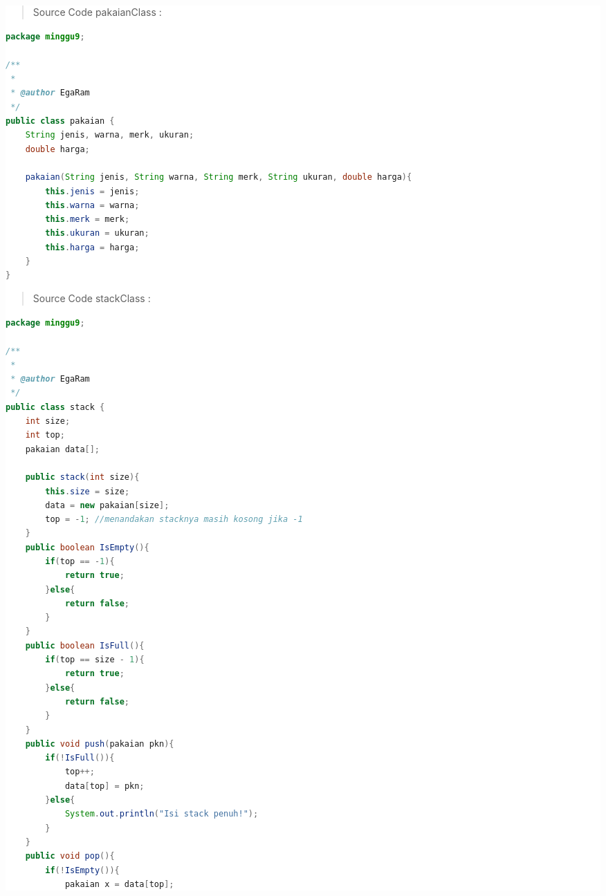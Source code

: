 >Source Code pakaianClass :
```java
package minggu9;

/**
 *
 * @author EgaRam
 */
public class pakaian {
    String jenis, warna, merk, ukuran;
    double harga;
    
    pakaian(String jenis, String warna, String merk, String ukuran, double harga){
        this.jenis = jenis;
        this.warna = warna;
        this.merk = merk;
        this.ukuran = ukuran;
        this.harga = harga;
    }
}
```

>Source Code stackClass :
```java
package minggu9;

/**
 *
 * @author EgaRam
 */
public class stack {
    int size;
    int top;
    pakaian data[];
    
    public stack(int size){
        this.size = size;
        data = new pakaian[size];
        top = -1; //menandakan stacknya masih kosong jika -1
    }
    public boolean IsEmpty(){
        if(top == -1){
            return true;
        }else{
            return false;
        }
    }
    public boolean IsFull(){
        if(top == size - 1){
            return true;
        }else{
            return false;
        }
    }
    public void push(pakaian pkn){
        if(!IsFull()){
            top++;
            data[top] = pkn;
        }else{
            System.out.println("Isi stack penuh!");
        }
    }
    public void pop(){
        if(!IsEmpty()){
            pakaian x = data[top];
```